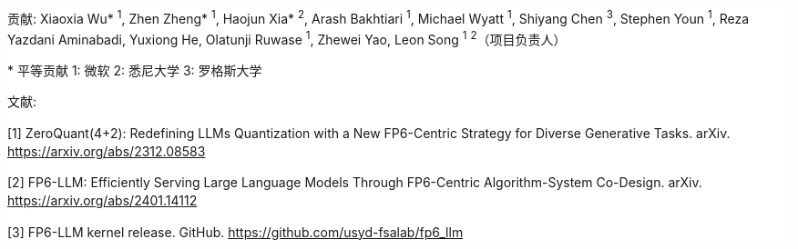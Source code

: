 贡献:
Xiaoxia Wu\* $^1$, Zhen Zheng\* $^1$, Haojun Xia\* $^2$, Arash Bakhtiari $^1$, Michael Wyatt $^1$, Shiyang Chen $^3$, Stephen Youn $^1$, Reza Yazdani Aminabadi, Yuxiong He, Olatunji Ruwase $^1$,  Zhewei Yao, Leon Song  $^1$ $^2$（项目负责人）  

\* 平等贡献 1: 微软 2: 悉尼大学 3: 罗格斯大学 

文献:

[1] ZeroQuant(4+2): Redefining LLMs Quantization with a New FP6-Centric Strategy for Diverse Generative Tasks. arXiv. https://arxiv.org/abs/2312.08583

[2] FP6-LLM: Efficiently Serving Large Language Models Through FP6-Centric Algorithm-System Co-Design. arXiv. https://arxiv.org/abs/2401.14112

[3] FP6-LLM kernel release. GitHub. https://github.com/usyd-fsalab/fp6_llm

